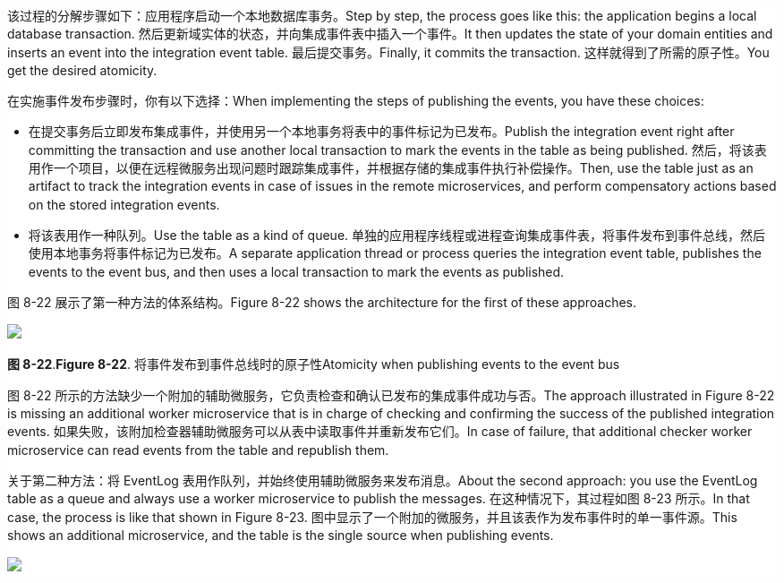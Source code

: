 <span data-ttu-id="0bb5a-165">该过程的分解步骤如下：应用程序启动一个本地数据库事务。</span><span class="sxs-lookup"><span data-stu-id="0bb5a-165">Step by step, the process goes like this: the application begins a local database transaction.</span></span> <span data-ttu-id="0bb5a-166">然后更新域实体的状态，并向集成事件表中插入一个事件。</span><span class="sxs-lookup"><span data-stu-id="0bb5a-166">It then updates the state of your domain entities and inserts an event into the integration event table.</span></span> <span data-ttu-id="0bb5a-167">最后提交事务。</span><span class="sxs-lookup"><span data-stu-id="0bb5a-167">Finally, it commits the transaction.</span></span> <span data-ttu-id="0bb5a-168">这样就得到了所需的原子性。</span><span class="sxs-lookup"><span data-stu-id="0bb5a-168">You get the desired atomicity.</span></span>

<span data-ttu-id="0bb5a-169">在实施事件发布步骤时，你有以下选择：</span><span class="sxs-lookup"><span data-stu-id="0bb5a-169">When implementing the steps of publishing the events, you have these choices:</span></span>

-   <span data-ttu-id="0bb5a-170">在提交事务后立即发布集成事件，并使用另一个本地事务将表中的事件标记为已发布。</span><span class="sxs-lookup"><span data-stu-id="0bb5a-170">Publish the integration event right after committing the transaction and use another local transaction to mark the events in the table as being published.</span></span> <span data-ttu-id="0bb5a-171">然后，将该表用作一个项目，以便在远程微服务出现问题时跟踪集成事件，并根据存储的集成事件执行补偿操作。</span><span class="sxs-lookup"><span data-stu-id="0bb5a-171">Then, use the table just as an artifact to track the integration events in case of issues in the remote microservices, and perform compensatory actions based on the stored integration events.</span></span>

-   <span data-ttu-id="0bb5a-172">将该表用作一种队列。</span><span class="sxs-lookup"><span data-stu-id="0bb5a-172">Use the table as a kind of queue.</span></span> <span data-ttu-id="0bb5a-173">单独的应用程序线程或进程查询集成事件表，将事件发布到事件总线，然后使用本地事务将事件标记为已发布。</span><span class="sxs-lookup"><span data-stu-id="0bb5a-173">A separate application thread or process queries the integration event table, publishes the events to the event bus, and then uses a local transaction to mark the events as published.</span></span>

<span data-ttu-id="0bb5a-174">图 8-22 展示了第一种方法的体系结构。</span><span class="sxs-lookup"><span data-stu-id="0bb5a-174">Figure 8-22 shows the architecture for the first of these approaches.</span></span>

![](./media/image23.png)

<span data-ttu-id="0bb5a-175">**图 8-22**.</span><span class="sxs-lookup"><span data-stu-id="0bb5a-175">**Figure 8-22**.</span></span> <span data-ttu-id="0bb5a-176">将事件发布到事件总线时的原子性</span><span class="sxs-lookup"><span data-stu-id="0bb5a-176">Atomicity when publishing events to the event bus</span></span>

<span data-ttu-id="0bb5a-177">图 8-22 所示的方法缺少一个附加的辅助微服务，它负责检查和确认已发布的集成事件成功与否。</span><span class="sxs-lookup"><span data-stu-id="0bb5a-177">The approach illustrated in Figure 8-22 is missing an additional worker microservice that is in charge of checking and confirming the success of the published integration events.</span></span> <span data-ttu-id="0bb5a-178">如果失败，该附加检查器辅助微服务可以从表中读取事件并重新发布它们。</span><span class="sxs-lookup"><span data-stu-id="0bb5a-178">In case of failure, that additional checker worker microservice can read events from the table and republish them.</span></span>

<span data-ttu-id="0bb5a-179">关于第二种方法：将 EventLog 表用作队列，并始终使用辅助微服务来发布消息。</span><span class="sxs-lookup"><span data-stu-id="0bb5a-179">About the second approach: you use the EventLog table as a queue and always use a worker microservice to publish the messages.</span></span> <span data-ttu-id="0bb5a-180">在这种情况下，其过程如图 8-23 所示。</span><span class="sxs-lookup"><span data-stu-id="0bb5a-180">In that case, the process is like that shown in Figure 8-23.</span></span> <span data-ttu-id="0bb5a-181">图中显示了一个附加的微服务，并且该表作为发布事件时的单一事件源。</span><span class="sxs-lookup"><span data-stu-id="0bb5a-181">This shows an additional microservice, and the table is the single source when publishing events.</span></span>

![](./media/image24.png)
